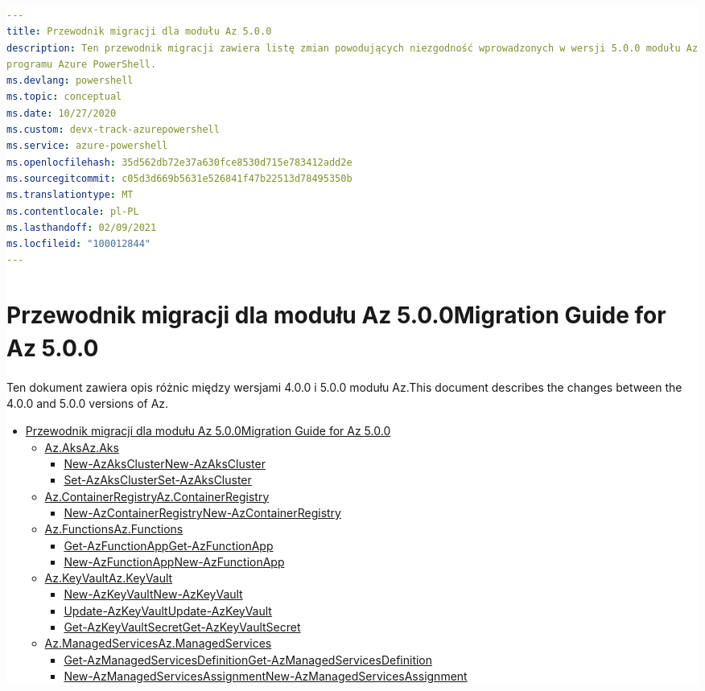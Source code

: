 ```yaml
---
title: Przewodnik migracji dla modułu Az 5.0.0
description: Ten przewodnik migracji zawiera listę zmian powodujących niezgodność wprowadzonych w wersji 5.0.0 modułu Az programu Azure PowerShell.
ms.devlang: powershell
ms.topic: conceptual
ms.date: 10/27/2020
ms.custom: devx-track-azurepowershell
ms.service: azure-powershell
ms.openlocfilehash: 35d562db72e37a630fce8530d715e783412add2e
ms.sourcegitcommit: c05d3d669b5631e526841f47b22513d78495350b
ms.translationtype: MT
ms.contentlocale: pl-PL
ms.lasthandoff: 02/09/2021
ms.locfileid: "100012844"
---
```

# <a name="migration-guide-for-az-500"></a><span data-ttu-id="6d5c5-103">Przewodnik migracji dla modułu Az 5.0.0</span><span class="sxs-lookup"><span data-stu-id="6d5c5-103">Migration Guide for Az 5.0.0</span></span>

<span data-ttu-id="6d5c5-104">Ten dokument zawiera opis różnic między wersjami 4.0.0 i 5.0.0 modułu Az.</span><span class="sxs-lookup"><span data-stu-id="6d5c5-104">This document describes the changes between the 4.0.0 and 5.0.0 versions of Az.</span></span>

- [<span data-ttu-id="6d5c5-105">Przewodnik migracji dla modułu Az 5.0.0</span><span class="sxs-lookup"><span data-stu-id="6d5c5-105">Migration Guide for Az 5.0.0</span></span>](#migration-guide-for-az-500)
  - [<span data-ttu-id="6d5c5-106">Az.Aks</span><span class="sxs-lookup"><span data-stu-id="6d5c5-106">Az.Aks</span></span>](#azaks)
    - [<span data-ttu-id="6d5c5-107">New-AzAksCluster</span><span class="sxs-lookup"><span data-stu-id="6d5c5-107">New-AzAksCluster</span></span>](#new-azakscluster)
    - [<span data-ttu-id="6d5c5-108">Set-AzAksCluster</span><span class="sxs-lookup"><span data-stu-id="6d5c5-108">Set-AzAksCluster</span></span>](#set-azakscluster)
  - [<span data-ttu-id="6d5c5-109">Az.ContainerRegistry</span><span class="sxs-lookup"><span data-stu-id="6d5c5-109">Az.ContainerRegistry</span></span>](#azcontainerregistry)
    - [<span data-ttu-id="6d5c5-110">New-AzContainerRegistry</span><span class="sxs-lookup"><span data-stu-id="6d5c5-110">New-AzContainerRegistry</span></span>](#new-azcontainerregistry)
  - [<span data-ttu-id="6d5c5-111">Az.Functions</span><span class="sxs-lookup"><span data-stu-id="6d5c5-111">Az.Functions</span></span>](#azfunctions)
    - [<span data-ttu-id="6d5c5-112">Get-AzFunctionApp</span><span class="sxs-lookup"><span data-stu-id="6d5c5-112">Get-AzFunctionApp</span></span>](#get-azfunctionapp)
    - [<span data-ttu-id="6d5c5-113">New-AzFunctionApp</span><span class="sxs-lookup"><span data-stu-id="6d5c5-113">New-AzFunctionApp</span></span>](#new-azfunctionapp)
  - [<span data-ttu-id="6d5c5-114">Az.KeyVault</span><span class="sxs-lookup"><span data-stu-id="6d5c5-114">Az.KeyVault</span></span>](#azkeyvault)
    - [<span data-ttu-id="6d5c5-115">New-AzKeyVault</span><span class="sxs-lookup"><span data-stu-id="6d5c5-115">New-AzKeyVault</span></span>](#new-azkeyvault)
    - [<span data-ttu-id="6d5c5-116">Update-AzKeyVault</span><span class="sxs-lookup"><span data-stu-id="6d5c5-116">Update-AzKeyVault</span></span>](#update-azkeyvault)
    - [<span data-ttu-id="6d5c5-117">Get-AzKeyVaultSecret</span><span class="sxs-lookup"><span data-stu-id="6d5c5-117">Get-AzKeyVaultSecret</span></span>](#get-azkeyvaultsecret)
  - [<span data-ttu-id="6d5c5-118">Az.ManagedServices</span><span class="sxs-lookup"><span data-stu-id="6d5c5-118">Az.ManagedServices</span></span>](#azmanagedservices)
    - [<span data-ttu-id="6d5c5-119">Get-AzManagedServicesDefinition</span><span class="sxs-lookup"><span data-stu-id="6d5c5-119">Get-AzManagedServicesDefinition</span></span>](#get-azmanagedservicesdefinition)
    - [<span data-ttu-id="6d5c5-120">New-AzManagedServicesAssignment</span><span class="sxs-lookup"><span data-stu-id="6d5c5-120">New-AzManagedServicesAssignment</span></span>](#new-azmanagedservicesassignment)